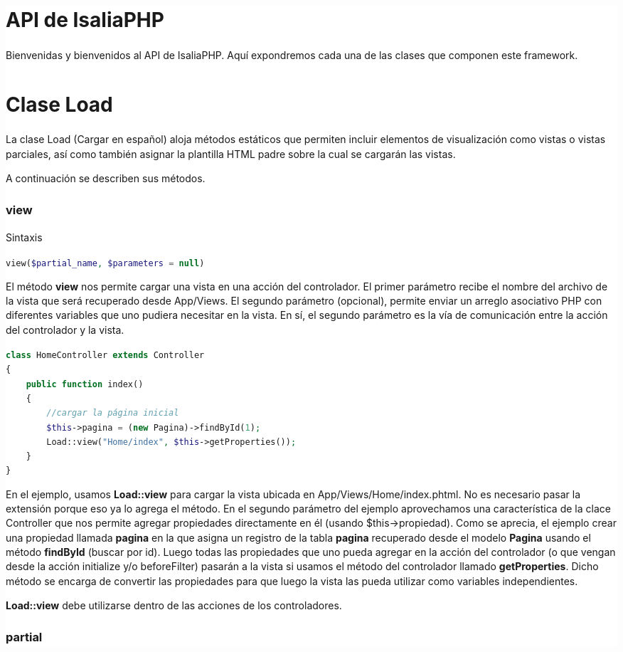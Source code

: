 # API de IsaliaPHP

Bienvenidas y bienvenidos al API de IsaliaPHP. Aquí expondremos cada una de las clases que componen este framework.

# Clase Load

La clase Load (Cargar en español) aloja métodos estáticos que permiten incluir elementos de visualización como vistas o vistas parciales, así como también asignar la plantilla HTML padre sobre la cual se cargarán las vistas.

A continuación se describen sus métodos.

### view

Sintaxis
```php
view($partial_name, $parameters = null)
```

El método **view** nos permite cargar una vista en una acción del controlador. El primer parámetro recibe el nombre del archivo de la vista que será recuperado desde App/Views. El segundo parámetro (opcional), permite enviar un arreglo asociativo PHP con diferentes variables que uno pudiera necesitar en la vista. En sí, el segundo parámetro es la vía de comunicación entre la acción del controlador y la vista.

```php
class HomeController extends Controller
{
    public function index() 
    {
        //cargar la página inicial
        $this->pagina = (new Pagina)->findById(1);
        Load::view("Home/index", $this->getProperties());
    }
}
```

En el ejemplo, usamos **Load::view** para cargar la vista ubicada en App/Views/Home/index.phtml. No es necesario pasar la extensión porque eso ya lo agrega el método. En el segundo parámetro del ejemplo aprovechamos una característica de la clace Controller que nos permite agregar propiedades directamente en él (usando $this->propiedad). Como se aprecia, el ejemplo crear una propiedad llamada **pagina** en la que asigna un registro de la tabla **pagina** recuperado desde el modelo **Pagina** usando el método **findById** (buscar por id). Luego todas las propiedades que uno pueda agregar en la acción del controlador (o que vengan desde la acción initialize y/o beforeFilter) pasarán a la vista si usamos el método del controlador llamado **getProperties**. Dicho método se encarga de convertir las propiedades para que luego la vista las pueda utilizar como variables independientes.

**Load::view** debe utilizarse dentro de las acciones de los controladores.


### partial

